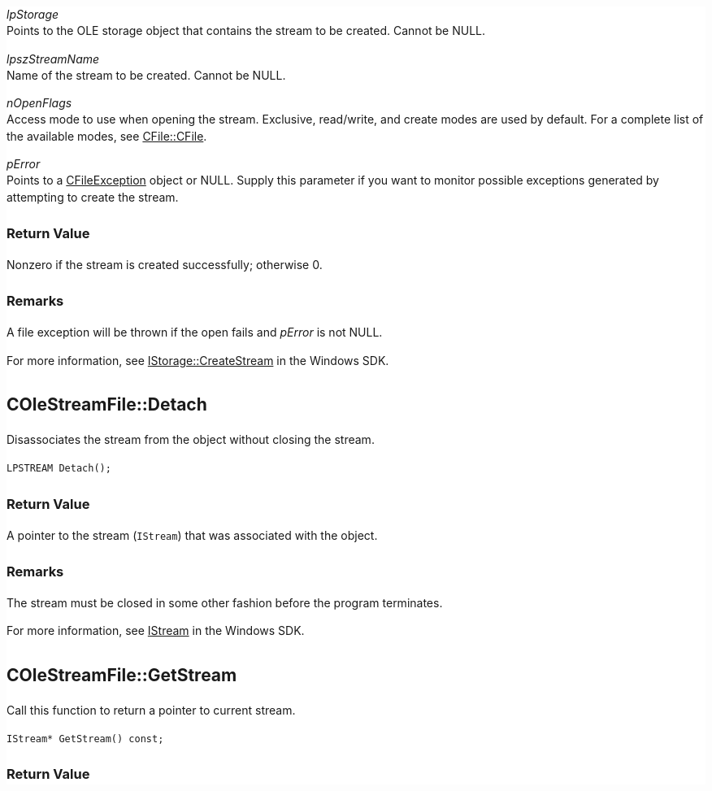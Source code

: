 *lpStorage*<br/>
Points to the OLE storage object that contains the stream to be created. Cannot be NULL.

*lpszStreamName*<br/>
Name of the stream to be created. Cannot be NULL.

*nOpenFlags*<br/>
Access mode to use when opening the stream. Exclusive, read/write, and create modes are used by default. For a complete list of the available modes, see [CFile::CFile](../../mfc/reference/cfile-class.md#cfile).

*pError*<br/>
Points to a [CFileException](../../mfc/reference/cfileexception-class.md) object or NULL. Supply this parameter if you want to monitor possible exceptions generated by attempting to create the stream.

### Return Value

Nonzero if the stream is created successfully; otherwise 0.

### Remarks

A file exception will be thrown if the open fails and *pError* is not NULL.

For more information, see [IStorage::CreateStream](/windows/desktop/api/objidl/nf-objidl-istorage-createstream) in the Windows SDK.

##  <a name="detach"></a>  COleStreamFile::Detach

Disassociates the stream from the object without closing the stream.

```
LPSTREAM Detach();
```

### Return Value

A pointer to the stream (`IStream`) that was associated with the object.

### Remarks

The stream must be closed in some other fashion before the program terminates.

For more information, see [IStream](/windows/desktop/api/objidl/nn-objidl-istream) in the Windows SDK.

##  <a name="getstream"></a>  COleStreamFile::GetStream

Call this function to return a pointer to current stream.

```
IStream* GetStream() const;
```

### Return Value
